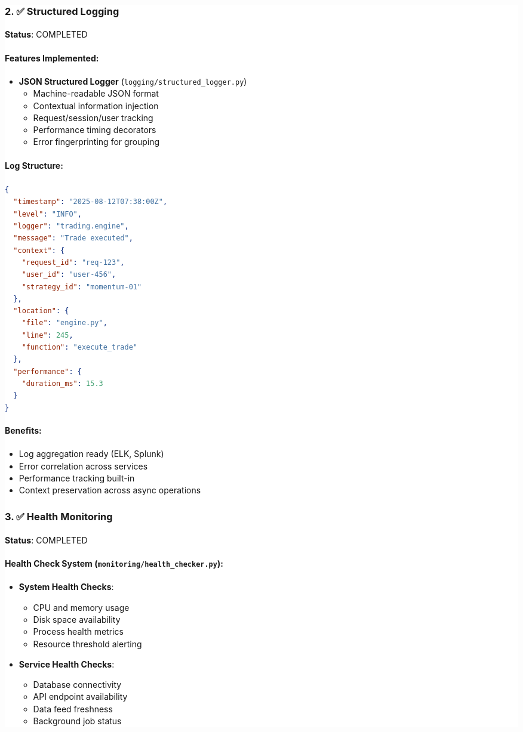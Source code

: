 ### 2. ✅ Structured Logging
**Status**: COMPLETED

#### Features Implemented:
- **JSON Structured Logger** (`logging/structured_logger.py`)
  - Machine-readable JSON format
  - Contextual information injection
  - Request/session/user tracking
  - Performance timing decorators
  - Error fingerprinting for grouping

#### Log Structure:
```json
{
  "timestamp": "2025-08-12T07:38:00Z",
  "level": "INFO",
  "logger": "trading.engine",
  "message": "Trade executed",
  "context": {
    "request_id": "req-123",
    "user_id": "user-456",
    "strategy_id": "momentum-01"
  },
  "location": {
    "file": "engine.py",
    "line": 245,
    "function": "execute_trade"
  },
  "performance": {
    "duration_ms": 15.3
  }
}
```

#### Benefits:
- Log aggregation ready (ELK, Splunk)
- Error correlation across services
- Performance tracking built-in
- Context preservation across async operations

### 3. ✅ Health Monitoring
**Status**: COMPLETED

#### Health Check System (`monitoring/health_checker.py`):
- **System Health Checks**:
  - CPU and memory usage
  - Disk space availability
  - Process health metrics
  - Resource threshold alerting

- **Service Health Checks**:
  - Database connectivity
  - API endpoint availability
  - Data feed freshness
  - Background job status
